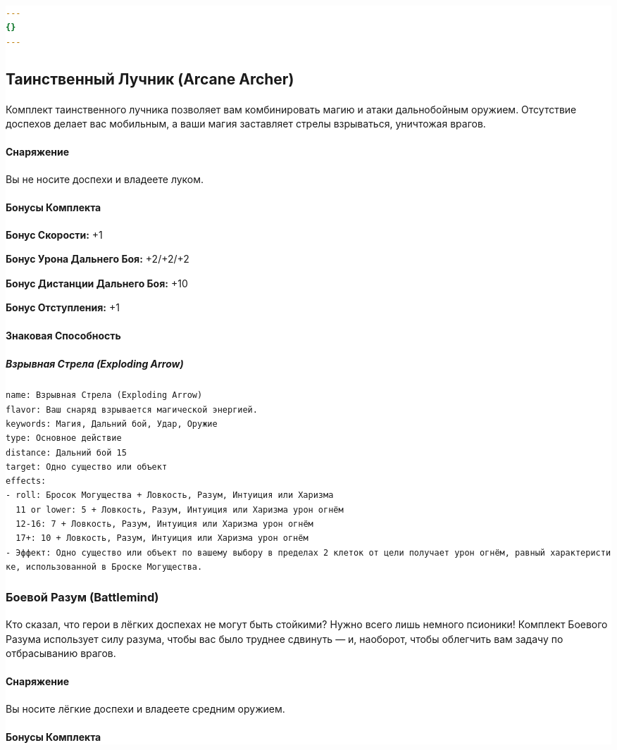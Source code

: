 ```yaml
---
{}
---
```

## Таинственный Лучник (Arcane Archer)

Комплект таинственного лучника позволяет вам комбинировать магию и атаки дальнобойным оружием. Отсутствие доспехов делает вас мобильным, а ваши магия заставляет стрелы взрываться, уничтожая врагов.

#### Снаряжение

Вы не носите доспехи и владеете луком.

#### Бонусы Комплекта

**Бонус Скорости:** +1

**Бонус Урона Дальнего Боя:** +2/+2/+2

**Бонус Дистанции Дальнего Боя:** +10

**Бонус Отступления:** +1

#### Знаковая Способность

##### Взрывная Стрела (Exploding Arrow)
```ds-ab  
name: Взрывная Стрела (Exploding Arrow)  
flavor: Ваш снаряд взрывается магической энергией.  
keywords: Магия, Дальний бой, Удар, Оружие  
type: Основное действие  
distance: Дальний бой 15  
target: Одно существо или объект  
effects:
- roll: Бросок Могущества + Ловкость, Разум, Интуиция или Харизма  
  11 or lower: 5 + Ловкость, Разум, Интуиция или Харизма урон огнём  
  12-16: 7 + Ловкость, Разум, Интуиция или Харизма урон огнём  
  17+: 10 + Ловкость, Разум, Интуиция или Харизма урон огнём
- Эффект: Одно существо или объект по вашему выбору в пределах 2 клеток от цели получает урон огнём, равный характеристике, использованной в Броске Могущества.
```

### Боевой Разум (Battlemind)

Кто сказал, что герои в лёгких доспехах не могут быть стойкими? Нужно всего лишь немного псионики! Комплект Боевого Разума использует силу разума, чтобы вас было труднее сдвинуть — и, наоборот, чтобы облегчить вам задачу по отбрасыванию врагов.

#### Снаряжение

Вы носите лёгкие доспехи и владеете средним оружием.

#### Бонусы Комплекта
